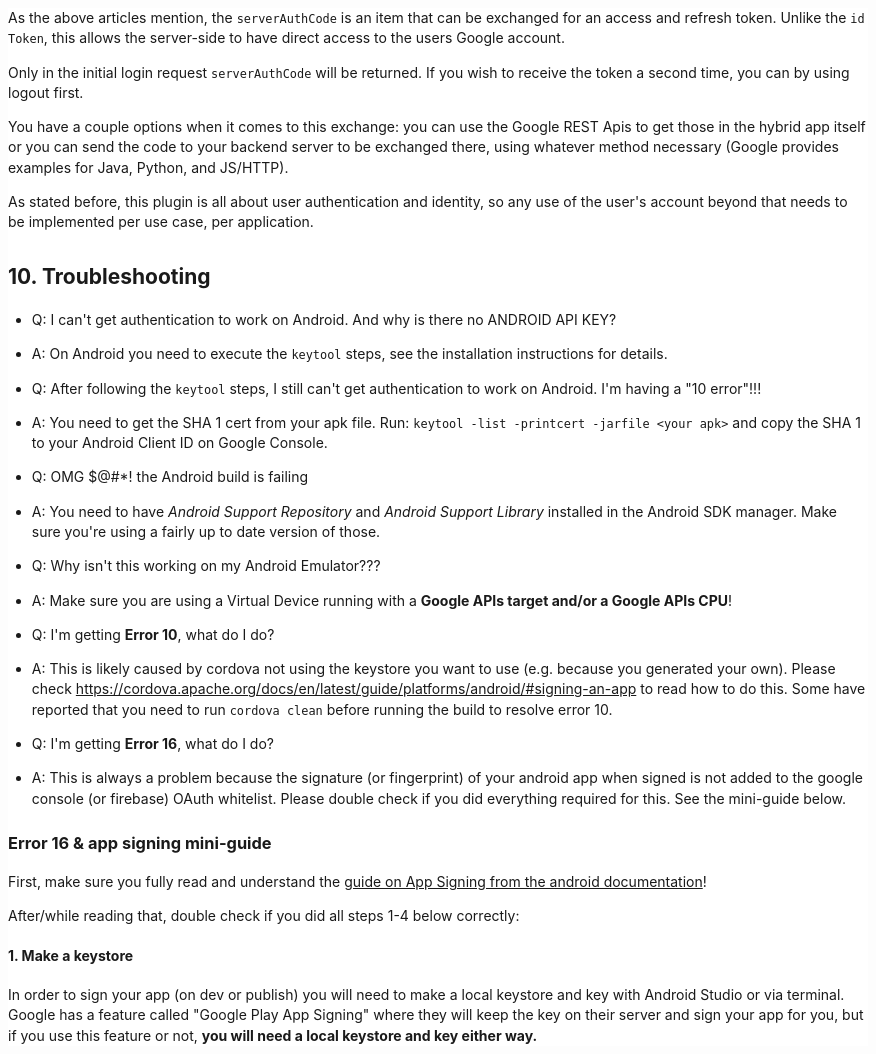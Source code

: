 As the above articles mention, the `serverAuthCode` is an item that can be exchanged for an access and refresh token. Unlike the `idToken`, this allows the server-side to have direct access to the users Google account.

Only in the initial login request `serverAuthCode` will be returned. If you wish to receive the token a second time, you can by using logout first.

You have a couple options when it comes to this exchange: you can use the Google REST Apis to get those in the hybrid app itself or you can send the code to your backend server to be exchanged there, using whatever method necessary (Google provides examples for Java, Python, and JS/HTTP).

As stated before, this plugin is all about user authentication and identity, so any use of the user's account beyond that needs to be implemented per use case, per application.

## 10. Troubleshooting
- Q: I can't get authentication to work on Android. And why is there no ANDROID API KEY?
- A: On Android you need to execute the `keytool` steps, see the installation instructions for details.

- Q: After following the `keytool` steps, I still can't get authentication to work on Android. I'm having a "10 error"!!!
- A: You need to get the SHA 1 cert from your apk file. Run: `keytool -list -printcert -jarfile <your apk>` and copy the SHA 1 to your Android Client ID on Google Console.

- Q: OMG $@#*! the Android build is failing
- A: You need to have _Android Support Repository_ and _Android Support Library_ installed in the Android SDK manager. Make sure you're using a fairly up to date version of those.

- Q: Why isn't this working on my Android Emulator???
- A: Make sure you are using a Virtual Device running with a **Google APIs target and/or a Google APIs CPU**!

- Q: I'm getting **Error 10**, what do I do?
- A: This is likely caused by cordova not using the keystore you want to use (e.g. because you generated your own). Please check https://cordova.apache.org/docs/en/latest/guide/platforms/android/#signing-an-app to read how to do this. Some have reported that you need to run `cordova clean` before running the build to resolve error 10.

- Q: I'm getting **Error 16**, what do I do?
- A: This is always a problem because the signature (or fingerprint) of your android app when signed is not added to the google console (or firebase) OAuth whitelist. Please double check if you did everything required for this. See the mini-guide below.

### Error 16 & app signing mini-guide

First, make sure you fully read and understand the [guide on App Signing from the android documentation](https://developer.android.com/studio/publish/app-signing)!

After/while reading that, double check if you did all steps 1-4 below correctly:

#### 1. Make a keystore

In order to sign your app (on dev or publish) you will need to make a local keystore and key with Android Studio or via terminal. Google has a feature called "Google Play App Signing" where they will keep the key on their server and sign your app for you, but if you use this feature or not, **you will need a local keystore and key either way.**
